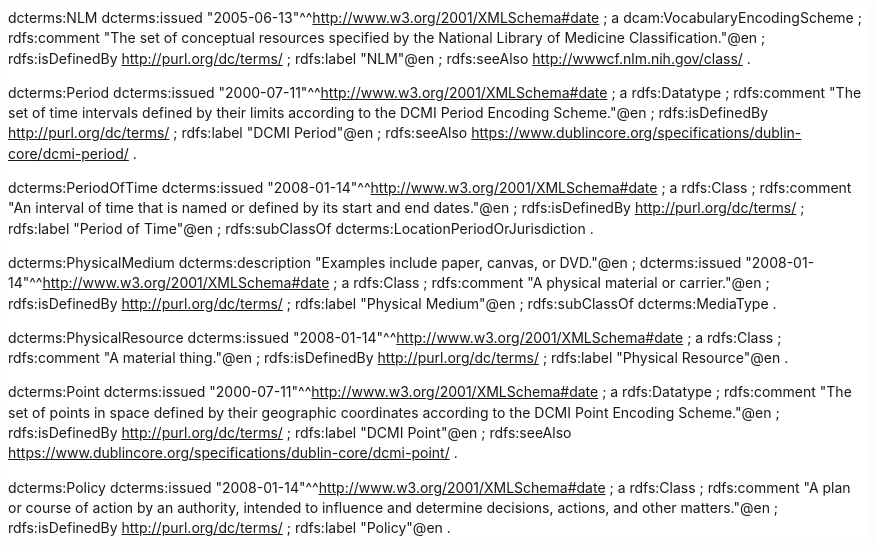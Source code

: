 dcterms:NLM
    dcterms:issued "2005-06-13"^^<http://www.w3.org/2001/XMLSchema#date> ;
    a dcam:VocabularyEncodingScheme ;
    rdfs:comment "The set of conceptual resources specified by the National Library of Medicine Classification."@en ;
    rdfs:isDefinedBy <http://purl.org/dc/terms/> ;
    rdfs:label "NLM"@en ;
    rdfs:seeAlso <http://wwwcf.nlm.nih.gov/class/> .

dcterms:Period
    dcterms:issued "2000-07-11"^^<http://www.w3.org/2001/XMLSchema#date> ;
    a rdfs:Datatype ;
    rdfs:comment "The set of time intervals defined by their limits according to the DCMI Period Encoding Scheme."@en ;
    rdfs:isDefinedBy <http://purl.org/dc/terms/> ;
    rdfs:label "DCMI Period"@en ;
    rdfs:seeAlso <https://www.dublincore.org/specifications/dublin-core/dcmi-period/> .

dcterms:PeriodOfTime
    dcterms:issued "2008-01-14"^^<http://www.w3.org/2001/XMLSchema#date> ;
    a rdfs:Class ;
    rdfs:comment "An interval of time that is named or defined by its start and end dates."@en ;
    rdfs:isDefinedBy <http://purl.org/dc/terms/> ;
    rdfs:label "Period of Time"@en ;
    rdfs:subClassOf dcterms:LocationPeriodOrJurisdiction .

dcterms:PhysicalMedium
    dcterms:description "Examples include paper, canvas, or DVD."@en ;
    dcterms:issued "2008-01-14"^^<http://www.w3.org/2001/XMLSchema#date> ;
    a rdfs:Class ;
    rdfs:comment "A physical material or carrier."@en ;
    rdfs:isDefinedBy <http://purl.org/dc/terms/> ;
    rdfs:label "Physical Medium"@en ;
    rdfs:subClassOf dcterms:MediaType .

dcterms:PhysicalResource
    dcterms:issued "2008-01-14"^^<http://www.w3.org/2001/XMLSchema#date> ;
    a rdfs:Class ;
    rdfs:comment "A material thing."@en ;
    rdfs:isDefinedBy <http://purl.org/dc/terms/> ;
    rdfs:label "Physical Resource"@en .

dcterms:Point
    dcterms:issued "2000-07-11"^^<http://www.w3.org/2001/XMLSchema#date> ;
    a rdfs:Datatype ;
    rdfs:comment "The set of points in space defined by their geographic coordinates according to the DCMI Point Encoding Scheme."@en ;
    rdfs:isDefinedBy <http://purl.org/dc/terms/> ;
    rdfs:label "DCMI Point"@en ;
    rdfs:seeAlso <https://www.dublincore.org/specifications/dublin-core/dcmi-point/> .

dcterms:Policy
    dcterms:issued "2008-01-14"^^<http://www.w3.org/2001/XMLSchema#date> ;
    a rdfs:Class ;
    rdfs:comment "A plan or course of action by an authority, intended to influence and determine decisions, actions, and other matters."@en ;
    rdfs:isDefinedBy <http://purl.org/dc/terms/> ;
    rdfs:label "Policy"@en .
